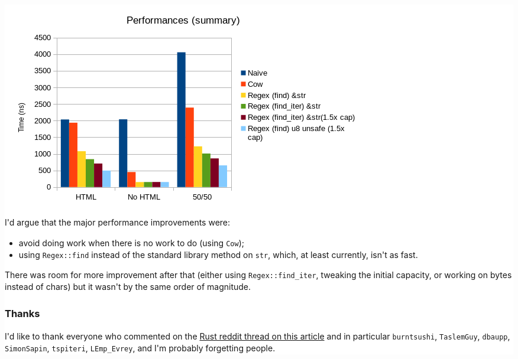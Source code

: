 ![Performances summary](performances_summary.png)

I'd argue that the major performance improvements were:

* avoid doing work when there is no work to do (using `Cow`);
* using `Regex::find` instead of the standard library method on `str`,
  which, at least currently, isn't as fast.

There was room for more improvement after that (either using `Regex::find_iter`,
tweaking the initial capacity, or working on bytes instead of chars)
but it wasn't by the same order of magnitude. 

### Thanks ###

I'd like to thank everyone who commented on
the
[Rust reddit thread on this article](https://www.reddit.com/r/rust/comments/55wpxh/optimising_string_processing_in_rust/) and
in particular
`burntsushi`, `TaslemGuy`, `dbaupp`, `SimonSapin`, `tspiteri`, `LEmp_Evrey`, and I'm probably
forgetting people.
